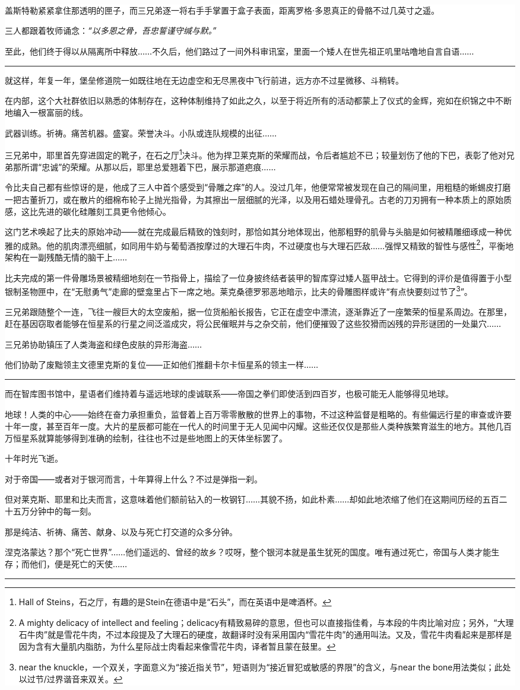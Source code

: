 盖斯特勒紧紧拿住那透明的匣子，而三兄弟逐一将右手手掌置于盒子表面，距离罗格·多恩真正的骨骼不过几英寸之遥。

三人都跟着牧师诵念：*“以多恩之骨，吾忠誓谨守缄与默。”*

至此，他们终于得以从隔离所中释放……不久后，他们路过了一间外科审讯室，里面一个矮人在世先祖正叽里咕噜地自言自语……

---

就这样，年复一年，堡垒修道院一如既往地在无边虚空和无尽黑夜中飞行前进，远方亦不过星微移、斗稍转。

在内部，这个大社群依旧以熟悉的体制存在，这种体制维持了如此之久，以至于将近所有的活动都蒙上了仪式的金辉，宛如在织锦之中不断地编入一根富丽的线。

武器训练。祈祷。痛苦机器。盛宴。荣誉决斗。小队或连队规模的出征……

三兄弟中，耶里首先穿进固定的靴子，在石之厅[^2]决斗。他为捍卫莱克斯的荣耀而战，令后者尴尬不已；较量划伤了他的下巴，表彰了他对兄弟那所谓“忠诚”的荣耀。从那以后，耶里总爱翘着下巴，展示那道疤痕……

令比夫自己都有些惊讶的是，他成了三人中首个感受到“骨雕之痒”的人。没过几年，他便常常被发现在自己的隔间里，用粗糙的蜥蜴皮打磨一把古董折刀，或在散片的细棉布轮子上抛光指骨，为其擦出一层细腻的光泽，以及用石蜡处理骨孔。古老的刀刃拥有一种本质上的原始质感，这比先进的碳化硅雕刻工具更令他倾心。

这门艺术唤起了比夫的原始冲动——就在完成最后精致的蚀刻时，那恰如其分地体现出，他那粗野的肌骨与头脑是如何被精雕细琢成一种优雅的成熟。他的肌肉漂亮细腻，如同用牛奶与葡萄酒按摩过的大理石牛肉，不过硬度也与大理石匹敌……强悍又精致的智性与感性[^3]，平衡地架构在一副残酷无情的脑干上……

比夫完成的第一件骨雕场景被精细地刻在一节指骨上，描绘了一位身披终结者装甲的智库穿过矮人盔甲战士。它得到的评价是值得置于小型银制圣物匣中，在“无慰勇气”走廊的壁龛里占下一席之地。莱克桑德罗邪恶地暗示，比夫的骨雕图样或许“有点快要刻过节了[^4]”。

三兄弟跟随整个一连，飞往一艘巨大的太空废船，据一位货船船长报告，它正在虚空中漂流，逐渐靠近了一座繁荣的恒星系周边。在那里，赶在基因窃取者能够在恒星系的行星之间泛滥成灾，将公民催眠并与之杂交前，他们便摧毁了这些狡猾而凶残的异形谜团的一处巢穴……

三兄弟协助镇压了人类海盗和绿色皮肤的异形海盗……

他们协助了废黜领主文德里克斯的复位——正如他们推翻卡尔卡恒星系的领主一样……

---

而在智库图书馆中，星语者们维持着与遥远地球的虔诚联系——帝国之拳们即使活到四百岁，也极可能无人能够得见地球。

地球！人类的中心——始终在奋力承担重负，监督着上百万零零散散的世界上的事物，不过这种监督是粗略的。有些偏远行星的审查或许要十年一度，甚至百年一度。大片的星辰都可能在一代人的时间里于无人见闻中闪耀。这些还仅仅是那些人类种族繁育滋生的地方。其他几百万恒星系就算能够得到准确的绘制，往往也不过是些地图上的天体坐标罢了。

十年时光飞逝。

对于帝国——或者对于银河而言，十年算得上什么？不过是弹指一刹。

但对莱克斯、耶里和比夫而言，这意味着他们额前钻入的一枚钢钉……其貌不扬，如此朴素……却如此地浓缩了他们在这期间历经的五百二十五万分钟中的每一刻。

那是纯洁、祈祷、痛苦、献身、以及与死亡打交道的众多分钟。

涅克洛蒙达？那个“死亡世界”……他们遥远的、曾经的故乡？哎呀，整个银河本就是虽生犹死的国度。唯有通过死亡，帝国与人类才能生存；而他们，便是死亡的天使……

***

[^1]: 无疑是希腊神话，忒修斯借助阿里阿德涅的线绳穿越迷宫杀死牛头人弥诺陶洛斯。

[^2]: Hall of Steins，石之厅，有趣的是Stein在德语中是“石头”，而在英语中是啤酒杯。

[^3]: A mighty delicacy of intellect and feeling；delicacy有精致易碎的意思，但也可以直接指佳肴，与本段的牛肉比喻对应；另外，“大理石牛肉”就是雪花牛肉，不过本段提及了大理石的硬度，故翻译时没有采用国内“雪花牛肉”的通用叫法。又及，雪花牛肉看起来是那样是因为含有大量肌内脂肪，为什么星际战士肉看起来像雪花牛肉，译者暂且蒙在鼓里。

[^4]: near the knuckle，一个双关，字面意义为“接近指关节”，短语则为“接近冒犯或敏感的界限”的含义，与near the bone用法类似；此处以过节/过界谐音来双关。
